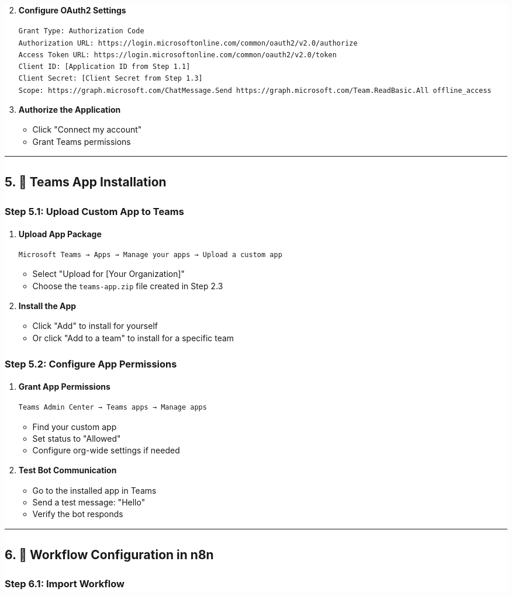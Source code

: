 2. **Configure OAuth2 Settings**
   ```
   Grant Type: Authorization Code
   Authorization URL: https://login.microsoftonline.com/common/oauth2/v2.0/authorize
   Access Token URL: https://login.microsoftonline.com/common/oauth2/v2.0/token
   Client ID: [Application ID from Step 1.1]
   Client Secret: [Client Secret from Step 1.3]
   Scope: https://graph.microsoft.com/ChatMessage.Send https://graph.microsoft.com/Team.ReadBasic.All offline_access
   ```

3. **Authorize the Application**
   - Click "Connect my account"
   - Grant Teams permissions

---

## 5. 📱 Teams App Installation

### Step 5.1: Upload Custom App to Teams

1. **Upload App Package**
   ```
   Microsoft Teams → Apps → Manage your apps → Upload a custom app
   ```
   
   - Select "Upload for [Your Organization]"
   - Choose the `teams-app.zip` file created in Step 2.3

2. **Install the App**
   - Click "Add" to install for yourself
   - Or click "Add to a team" to install for a specific team

### Step 5.2: Configure App Permissions

1. **Grant App Permissions**
   ```
   Teams Admin Center → Teams apps → Manage apps
   ```
   
   - Find your custom app
   - Set status to "Allowed"
   - Configure org-wide settings if needed

2. **Test Bot Communication**
   - Go to the installed app in Teams
   - Send a test message: "Hello"
   - Verify the bot responds

---

## 6. 🔧 Workflow Configuration in n8n

### Step 6.1: Import Workflow
